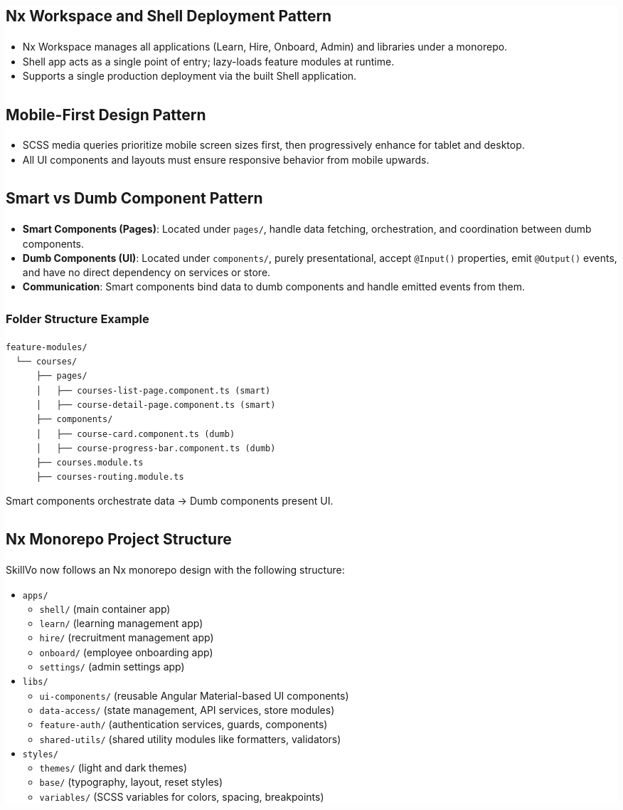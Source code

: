 
## Nx Workspace and Shell Deployment Pattern

- Nx Workspace manages all applications (Learn, Hire, Onboard, Admin) and libraries under a monorepo.
- Shell app acts as a single point of entry; lazy-loads feature modules at runtime.
- Supports a single production deployment via the built Shell application.

## Mobile-First Design Pattern

- SCSS media queries prioritize mobile screen sizes first, then progressively enhance for tablet and desktop.
- All UI components and layouts must ensure responsive behavior from mobile upwards.


## Smart vs Dumb Component Pattern

- **Smart Components (Pages)**: Located under `pages/`, handle data fetching, orchestration, and coordination between dumb components.
- **Dumb Components (UI)**: Located under `components/`, purely presentational, accept `@Input()` properties, emit `@Output()` events, and have no direct dependency on services or store.
- **Communication**: Smart components bind data to dumb components and handle emitted events from them.

### Folder Structure Example

```
feature-modules/
  └── courses/
      ├── pages/
      │   ├── courses-list-page.component.ts (smart)
      │   ├── course-detail-page.component.ts (smart)
      ├── components/
      │   ├── course-card.component.ts (dumb)
      │   ├── course-progress-bar.component.ts (dumb)
      ├── courses.module.ts
      ├── courses-routing.module.ts
```

Smart components orchestrate data → Dumb components present UI.


## Nx Monorepo Project Structure

SkillVo now follows an Nx monorepo design with the following structure:

- `apps/`
  - `shell/` (main container app)
  - `learn/` (learning management app)
  - `hire/` (recruitment management app)
  - `onboard/` (employee onboarding app)
  - `settings/` (admin settings app)
- `libs/`
  - `ui-components/` (reusable Angular Material-based UI components)
  - `data-access/` (state management, API services, store modules)
  - `feature-auth/` (authentication services, guards, components)
  - `shared-utils/` (shared utility modules like formatters, validators)
- `styles/`
  - `themes/` (light and dark themes)
  - `base/` (typography, layout, reset styles)
  - `variables/` (SCSS variables for colors, spacing, breakpoints)
